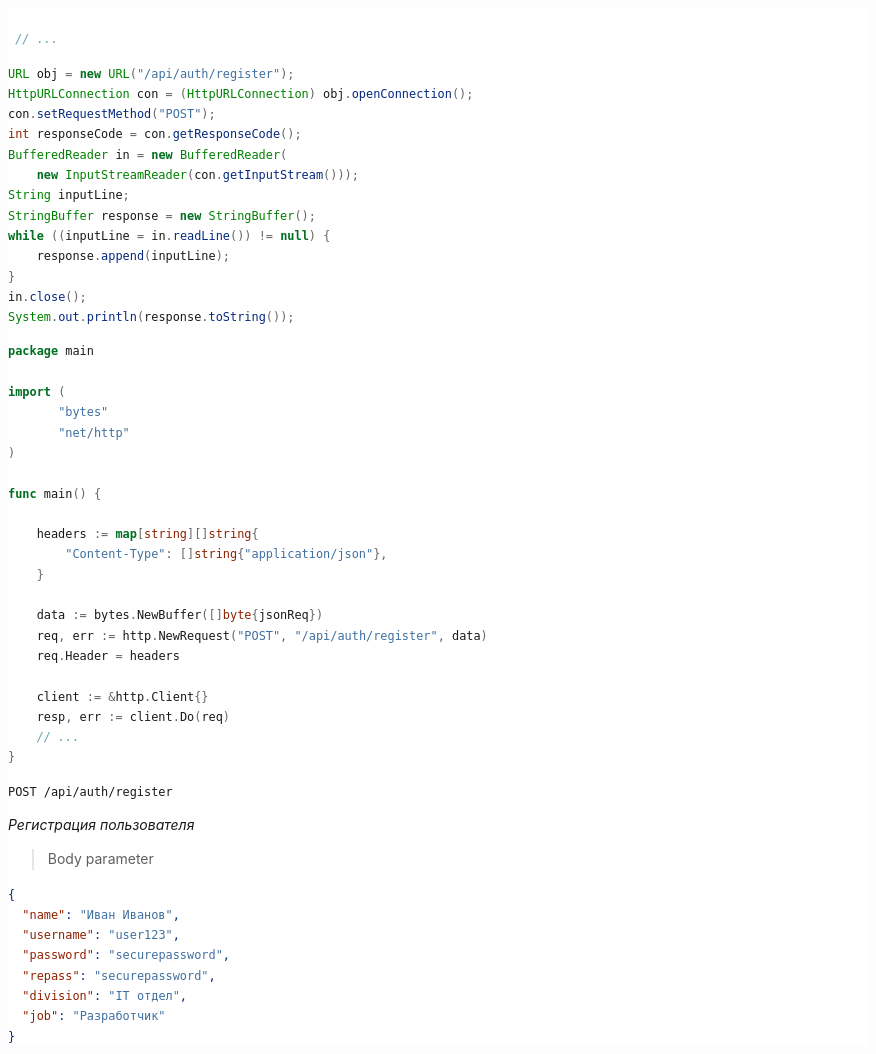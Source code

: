 ```php

 // ...

```

```java
URL obj = new URL("/api/auth/register");
HttpURLConnection con = (HttpURLConnection) obj.openConnection();
con.setRequestMethod("POST");
int responseCode = con.getResponseCode();
BufferedReader in = new BufferedReader(
    new InputStreamReader(con.getInputStream()));
String inputLine;
StringBuffer response = new StringBuffer();
while ((inputLine = in.readLine()) != null) {
    response.append(inputLine);
}
in.close();
System.out.println(response.toString());

```

```go
package main

import (
       "bytes"
       "net/http"
)

func main() {

    headers := map[string][]string{
        "Content-Type": []string{"application/json"},
    }

    data := bytes.NewBuffer([]byte{jsonReq})
    req, err := http.NewRequest("POST", "/api/auth/register", data)
    req.Header = headers

    client := &http.Client{}
    resp, err := client.Do(req)
    // ...
}

```

`POST /api/auth/register`

*Регистрация пользователя*

> Body parameter

```json
{
  "name": "Иван Иванов",
  "username": "user123",
  "password": "securepassword",
  "repass": "securepassword",
  "division": "IT отдел",
  "job": "Разработчик"
}
```
